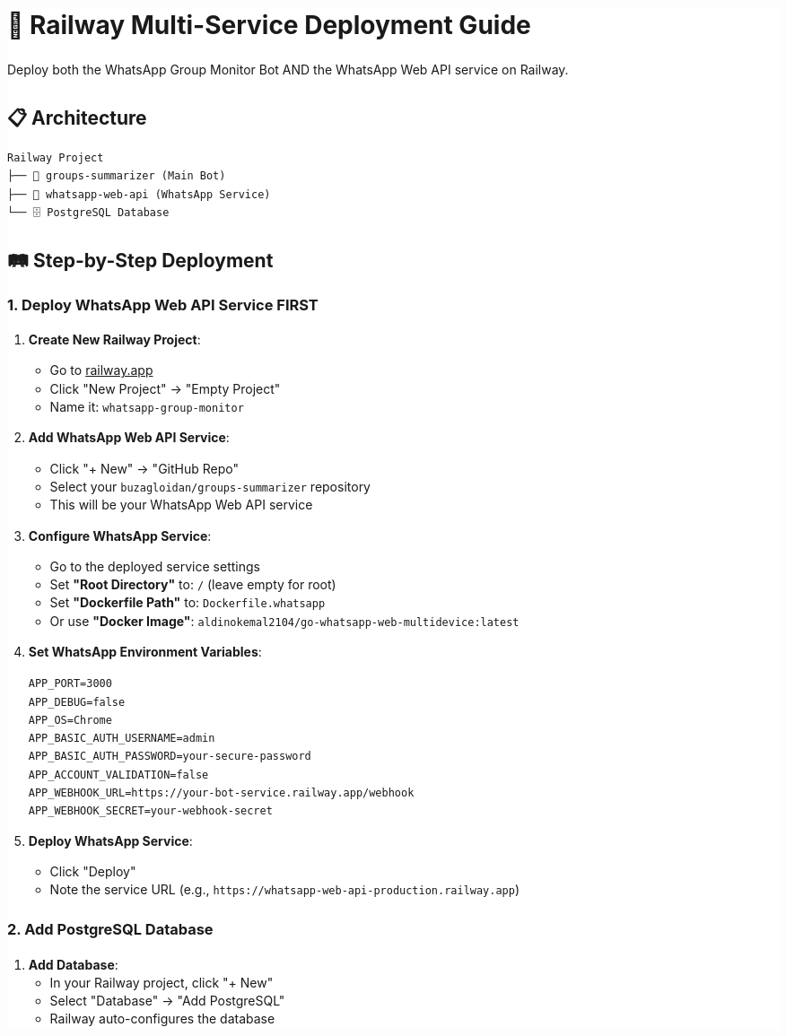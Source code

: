 # 🚀 Railway Multi-Service Deployment Guide

Deploy both the WhatsApp Group Monitor Bot AND the WhatsApp Web API service on Railway.

## 📋 Architecture

```
Railway Project
├── 🤖 groups-summarizer (Main Bot)
├── 📱 whatsapp-web-api (WhatsApp Service)
└── 🗄️ PostgreSQL Database
```

## 🛤️ Step-by-Step Deployment

### 1. Deploy WhatsApp Web API Service FIRST

1. **Create New Railway Project**:
   - Go to [railway.app](https://railway.app)
   - Click "New Project" → "Empty Project"
   - Name it: `whatsapp-group-monitor`

2. **Add WhatsApp Web API Service**:
   - Click "+ New" → "GitHub Repo"
   - Select your `buzagloidan/groups-summarizer` repository
   - This will be your WhatsApp Web API service

3. **Configure WhatsApp Service**:
   - Go to the deployed service settings
   - Set **"Root Directory"** to: `/` (leave empty for root)
   - Set **"Dockerfile Path"** to: `Dockerfile.whatsapp`
   - Or use **"Docker Image"**: `aldinokemal2104/go-whatsapp-web-multidevice:latest`

4. **Set WhatsApp Environment Variables**:
   ```env
   APP_PORT=3000
   APP_DEBUG=false
   APP_OS=Chrome
   APP_BASIC_AUTH_USERNAME=admin
   APP_BASIC_AUTH_PASSWORD=your-secure-password
   APP_ACCOUNT_VALIDATION=false
   APP_WEBHOOK_URL=https://your-bot-service.railway.app/webhook
   APP_WEBHOOK_SECRET=your-webhook-secret
   ```

5. **Deploy WhatsApp Service**:
   - Click "Deploy"
   - Note the service URL (e.g., `https://whatsapp-web-api-production.railway.app`)

### 2. Add PostgreSQL Database

1. **Add Database**:
   - In your Railway project, click "+ New"
   - Select "Database" → "Add PostgreSQL"
   - Railway auto-configures the database
